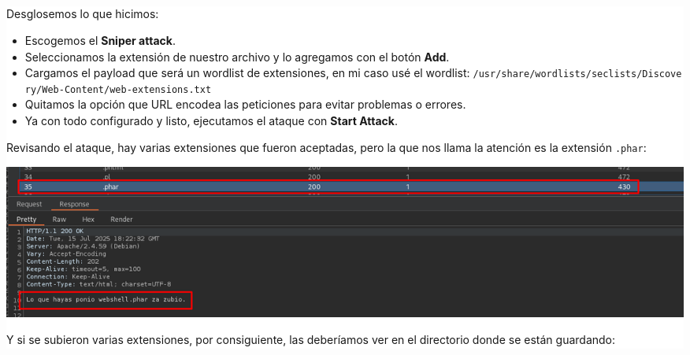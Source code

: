 Desglosemos lo que hicimos:
* Escogemos el **Sniper attack**.
* Seleccionamos la extensión de nuestro archivo y lo agregamos con el botón **Add**.
* Cargamos el payload que será un wordlist de extensiones, en mi caso usé el wordlist: `/usr/share/wordlists/seclists/Discovery/Web-Content/web-extensions.txt`
* Quitamos la opción que URL encodea las peticiones para evitar problemas o errores.
* Ya con todo configurado y listo, ejecutamos el ataque con **Start Attack**.

Revisando el ataque, hay varias extensiones que fueron aceptadas, pero la que nos llama la atención es la extensión `.phar`:

<p align="center">
<img src="/assets/images/THL-writeup-huevosFritos/Captura11.png">
</p>

Y si se subieron varias extensiones, por consiguiente, las deberíamos ver en el directorio donde se están guardando:

<p align="center">